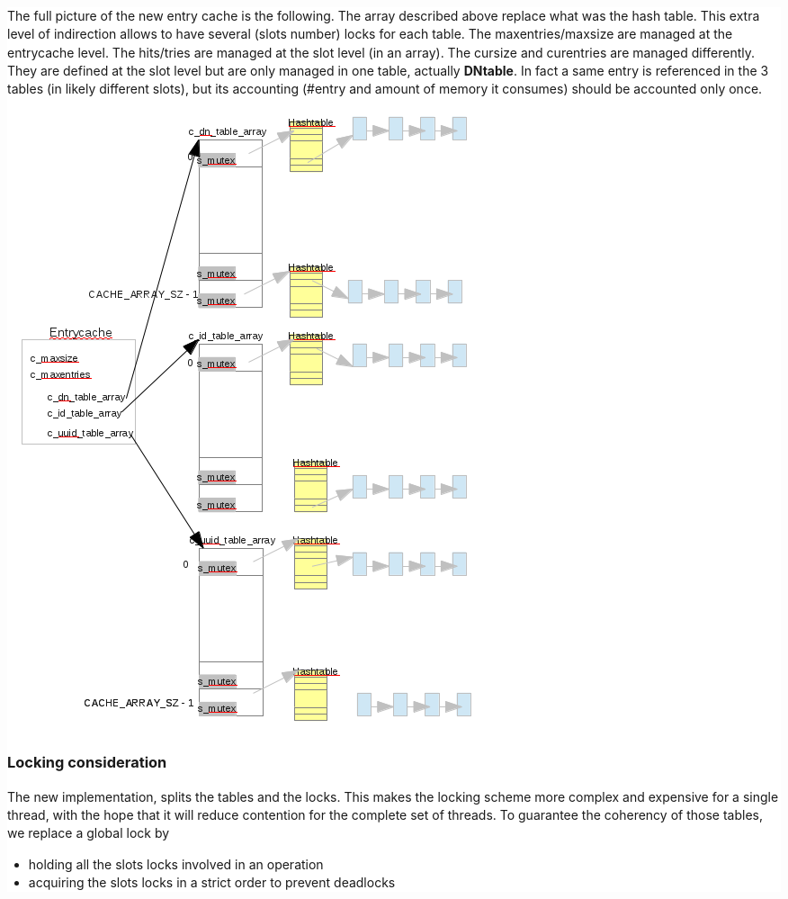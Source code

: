 The full picture of the new entry cache is the following. The array described above replace what was the hash table. This extra level of indirection allows to have several (slots number) locks for each table. The maxentries/maxsize are managed at the entrycache level. The hits/tries are managed at the slot level (in an array). The cursize and curentries are managed differently. They are defined at the slot level but are only managed in one table, actually **DNtable**. In fact a same entry is referenced in the 3 tables (in likely different slots), but its accounting (\#entry and amount of memory it consumes) should be accounted only once.

![](../../../images/new-entrycache-arrays.png "New_entrycache_arrays.png")

### Locking consideration

The new implementation, splits the tables and the locks. This makes the locking scheme more complex and expensive for a single thread, with the hope that it will reduce contention for the complete set of threads.
To guarantee the coherency of those tables, we replace a global lock by

-   holding all the slots locks involved in an operation
-   acquiring the slots locks in a strict order to prevent deadlocks
